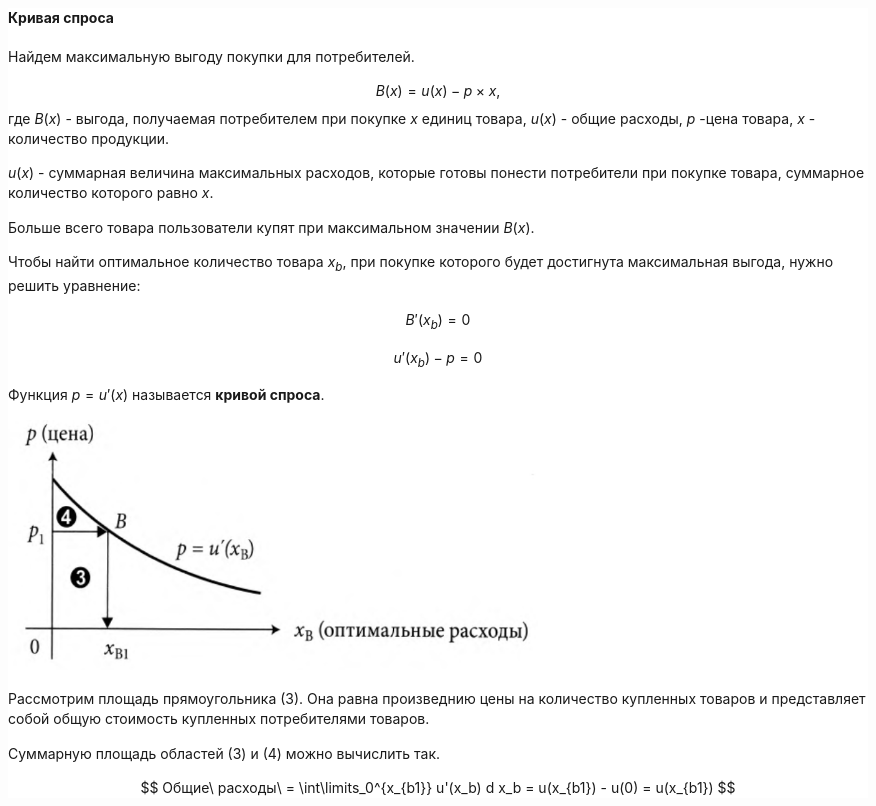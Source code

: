 #### Кривая спроса

Найдем максимальную выгоду покупки для потребителей.

$$
B(x) = u(x) - p \times x,
$$
где $B(x)$ - выгода, получаемая потребителем при покупке $x$ единиц товара, $u(x)$ - общие расходы, $p$ -цена товара, $x$ - количество продукции.

$u(x)$ - суммарная величина максимальных расходов, которые готовы понести потребители при покупке товара, суммарное количество которого равно $x$.

Больше всего товара пользователи купят при максимальном значении $B(x)$.

Чтобы найти оптимальное количество товара $x_b$, при покупке которого будет достигнута максимальная выгода, нужно решить уравнение:

$$
B'(x_b) = 0
$$

$$
u'(x_b) - p = 0
$$

Функция $p = u'(x)$ называется __кривой спроса__.

<img src='pict-9.png' height="250"/>

Рассмотрим площадь прямоугольника (3).
Она равна произведнию цены на количество купленных товаров и представляет собой общую стоимость купленных потребителями товаров.

Суммарную площадь областей (3) и (4) можно вычислить так.

$$
Общие\ расходы\ = \int\limits_0^{x_{b1}} u'(x_b) d x_b = u(x_{b1}) - u(0) = u(x_{b1})
$$
